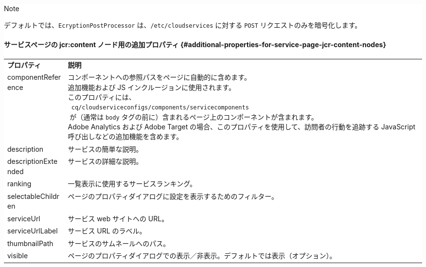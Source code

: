 >[!NOTE]
>
>デフォルトでは、`EcryptionPostProcessor` は、`/etc/cloudservices` に対する `POST` リクエストのみを暗号化します。

#### サービスページの jcr:content ノード用の追加プロパティ {#additional-properties-for-service-page-jcr-content-nodes}

<table>
 <tbody>
  <tr>
   <td><strong>プロパティ</strong></td>
   <td><strong>説明</strong></td>
  </tr>
  <tr>
   <td>componentReference</td>
   <td>コンポーネントへの参照パスをページに自動的に含めます。<br /> 追加機能および JS インクルージョンに使用されます。<br /> このプロパティには、<br /> <code> cq/cloudserviceconfigs/components/servicecomponents</code><br /> が（通常は <code>body</code> タグの前に）含まれるページ上のコンポーネントが含まれます。<br /> Adobe Analytics および Adobe Target の場合、このプロパティを使用して、訪問者の行動を追跡する JavaScript 呼び出しなどの追加機能を含めます。</td>
  </tr>
  <tr>
   <td>description</td>
   <td>サービスの簡単な説明。<br /> </td>
  </tr>
  <tr>
   <td>descriptionExtended</td>
   <td>サービスの詳細な説明。</td>
  </tr>
  <tr>
   <td>ranking</td>
   <td>一覧表示に使用するサービスランキング。</td>
  </tr>
  <tr>
   <td>selectableChildren</td>
   <td>ページのプロパティダイアログに設定を表示するためのフィルター。</td>
  </tr>
  <tr>
   <td>serviceUrl</td>
   <td>サービス web サイトへの URL。</td>
  </tr>
  <tr>
   <td>serviceUrlLabel</td>
   <td>サービス URL のラベル。</td>
  </tr>
  <tr>
   <td>thumbnailPath</td>
   <td>サービスのサムネールへのパス。</td>
  </tr>
  <tr>
   <td>visible</td>
   <td>ページのプロパティダイアログでの表示／非表示。デフォルトでは表示（オプション）。</td>
  </tr>
 </tbody>
</table>
